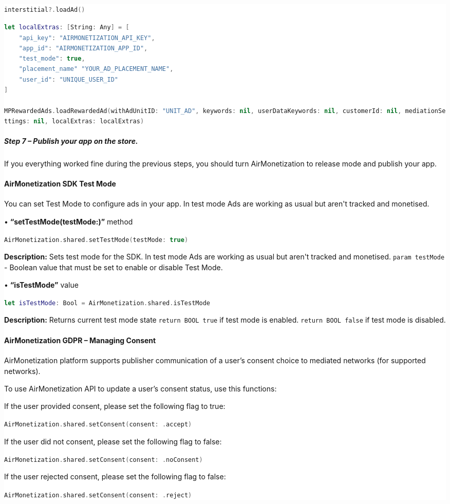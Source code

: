 ```swift
interstitial?.loadAd()
```
```swift
let localExtras: [String: Any] = [
    "api_key": "AIRMONETIZATION_API_KEY",
    "app_id": "AIRMONETIZATION_APP_ID",
    "test_mode": true,
    "placement_name" "YOUR_AD_PLACEMENT_NAME",
    "user_id": "UNIQUE_USER_ID"
]

MPRewardedAds.loadRewardedAd(withAdUnitID: "UNIT_AD", keywords: nil, userDataKeywords: nil, customerId: nil, mediationSettings: nil, localExtras: localExtras)
```
##### Step 7 – Publish your app on the store.
If you everything worked fine during the previous steps, you should turn AirMonetization to release mode and publish your app.

#### AirMonetization SDK Test Mode
You can set Test Mode to configure ads in your app. In test mode Ads are working as usual but aren't tracked and monetised.

• **“setTestMode(testMode:)”** method
```swift
AirMonetization.shared.setTestMode(testMode: true)
```
**Description:** Sets test mode for the SDK. In test mode Ads are working as usual but aren't tracked and monetised.
`param testMode` - Boolean value that must be set to enable or disable Test Mode.

• **“isTestMode”** value
```swift
let isTestMode: Bool = AirMonetization.shared.isTestMode
```
**Description:** Returns current test mode state
`return BOOL true` if test mode is enabled.
`return BOOL false` if test mode is disabled.

#### AirMonetization GDPR – Managing Consent
AirMonetization platform supports publisher communication of a user’s consent choice to mediated networks (for supported networks).

To use AirMonetization API to update a user’s consent status, use this functions:

If the user provided consent, please set the following flag to true:
```swift
AirMonetization.shared.setConsent(consent: .accept)
```

If the user did not consent, please set the following flag to false:
```swift
AirMonetization.shared.setConsent(consent: .noConsent)
```

If the user rejected consent, please set the following flag to false:
```swift
AirMonetization.shared.setConsent(consent: .reject)
```
